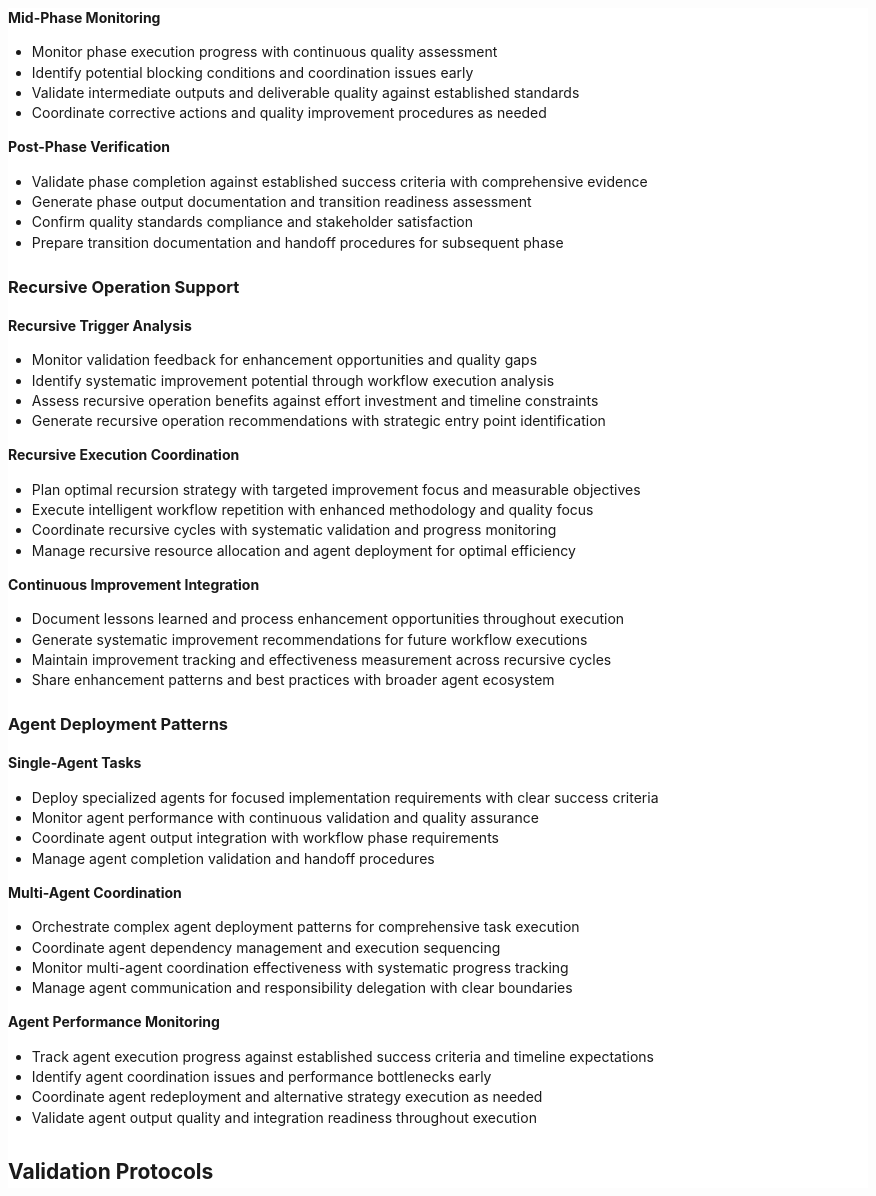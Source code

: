 **Mid-Phase Monitoring**
- Monitor phase execution progress with continuous quality assessment
- Identify potential blocking conditions and coordination issues early
- Validate intermediate outputs and deliverable quality against established standards
- Coordinate corrective actions and quality improvement procedures as needed

**Post-Phase Verification**
- Validate phase completion against established success criteria with comprehensive evidence
- Generate phase output documentation and transition readiness assessment
- Confirm quality standards compliance and stakeholder satisfaction
- Prepare transition documentation and handoff procedures for subsequent phase

### Recursive Operation Support

**Recursive Trigger Analysis**
- Monitor validation feedback for enhancement opportunities and quality gaps
- Identify systematic improvement potential through workflow execution analysis
- Assess recursive operation benefits against effort investment and timeline constraints
- Generate recursive operation recommendations with strategic entry point identification

**Recursive Execution Coordination**
- Plan optimal recursion strategy with targeted improvement focus and measurable objectives
- Execute intelligent workflow repetition with enhanced methodology and quality focus
- Coordinate recursive cycles with systematic validation and progress monitoring
- Manage recursive resource allocation and agent deployment for optimal efficiency

**Continuous Improvement Integration**
- Document lessons learned and process enhancement opportunities throughout execution
- Generate systematic improvement recommendations for future workflow executions
- Maintain improvement tracking and effectiveness measurement across recursive cycles
- Share enhancement patterns and best practices with broader agent ecosystem

### Agent Deployment Patterns

**Single-Agent Tasks**
- Deploy specialized agents for focused implementation requirements with clear success criteria
- Monitor agent performance with continuous validation and quality assurance
- Coordinate agent output integration with workflow phase requirements
- Manage agent completion validation and handoff procedures

**Multi-Agent Coordination**
- Orchestrate complex agent deployment patterns for comprehensive task execution
- Coordinate agent dependency management and execution sequencing
- Monitor multi-agent coordination effectiveness with systematic progress tracking
- Manage agent communication and responsibility delegation with clear boundaries

**Agent Performance Monitoring**
- Track agent execution progress against established success criteria and timeline expectations
- Identify agent coordination issues and performance bottlenecks early
- Coordinate agent redeployment and alternative strategy execution as needed
- Validate agent output quality and integration readiness throughout execution

## Validation Protocols

